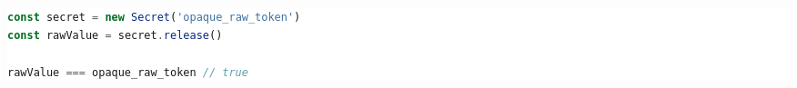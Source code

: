 ```ts
const secret = new Secret('opaque_raw_token')
const rawValue = secret.release()

rawValue === opaque_raw_token // true
```

[gh-workflow-image]: https://img.shields.io/github/actions/workflow/status/poppinss/utils/checks.yml?style=for-the-badge
[gh-workflow-url]: https://github.com/poppinss/utils/actions/workflows/checks.yml 'Github action'
[typescript-image]: https://img.shields.io/badge/Typescript-294E80.svg?style=for-the-badge&logo=typescript
[typescript-url]: "typescript"
[npm-image]: https://img.shields.io/npm/v/@poppinss/utils.svg?style=for-the-badge&logo=npm
[npm-url]: https://npmjs.org/package/@poppinss/utils 'npm'
[license-image]: https://img.shields.io/npm/l/@poppinss/utils?color=blueviolet&style=for-the-badge
[license-url]: LICENSE.md 'license'
